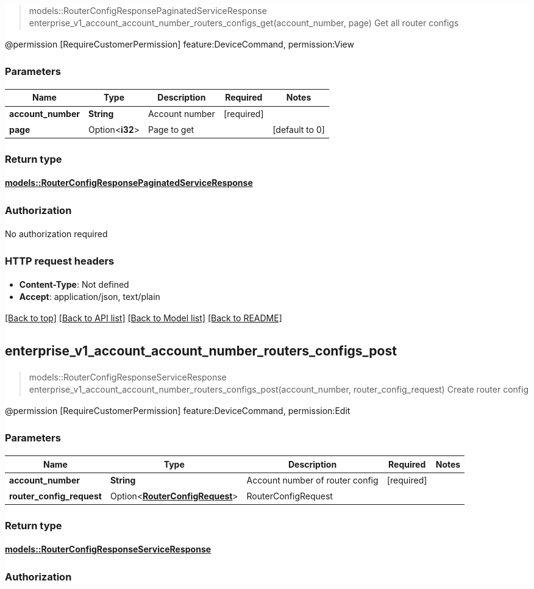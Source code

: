> models::RouterConfigResponsePaginatedServiceResponse enterprise_v1_account_account_number_routers_configs_get(account_number, page)
Get all router configs

@permission [RequireCustomerPermission] feature:DeviceCommand, permission:View

### Parameters


Name | Type | Description  | Required | Notes
------------- | ------------- | ------------- | ------------- | -------------
**account_number** | **String** | Account number | [required] |
**page** | Option<**i32**> | Page to get |  |[default to 0]

### Return type

[**models::RouterConfigResponsePaginatedServiceResponse**](RouterConfigResponsePaginatedServiceResponse.md)

### Authorization

No authorization required

### HTTP request headers

- **Content-Type**: Not defined
- **Accept**: application/json, text/plain

[[Back to top]](#) [[Back to API list]](../README.md#documentation-for-api-endpoints) [[Back to Model list]](../README.md#documentation-for-models) [[Back to README]](../README.md)


## enterprise_v1_account_account_number_routers_configs_post

> models::RouterConfigResponseServiceResponse enterprise_v1_account_account_number_routers_configs_post(account_number, router_config_request)
Create router config

@permission [RequireCustomerPermission] feature:DeviceCommand, permission:Edit

### Parameters


Name | Type | Description  | Required | Notes
------------- | ------------- | ------------- | ------------- | -------------
**account_number** | **String** | Account number of router config | [required] |
**router_config_request** | Option<[**RouterConfigRequest**](RouterConfigRequest.md)> | RouterConfigRequest |  |

### Return type

[**models::RouterConfigResponseServiceResponse**](RouterConfigResponseServiceResponse.md)

### Authorization
